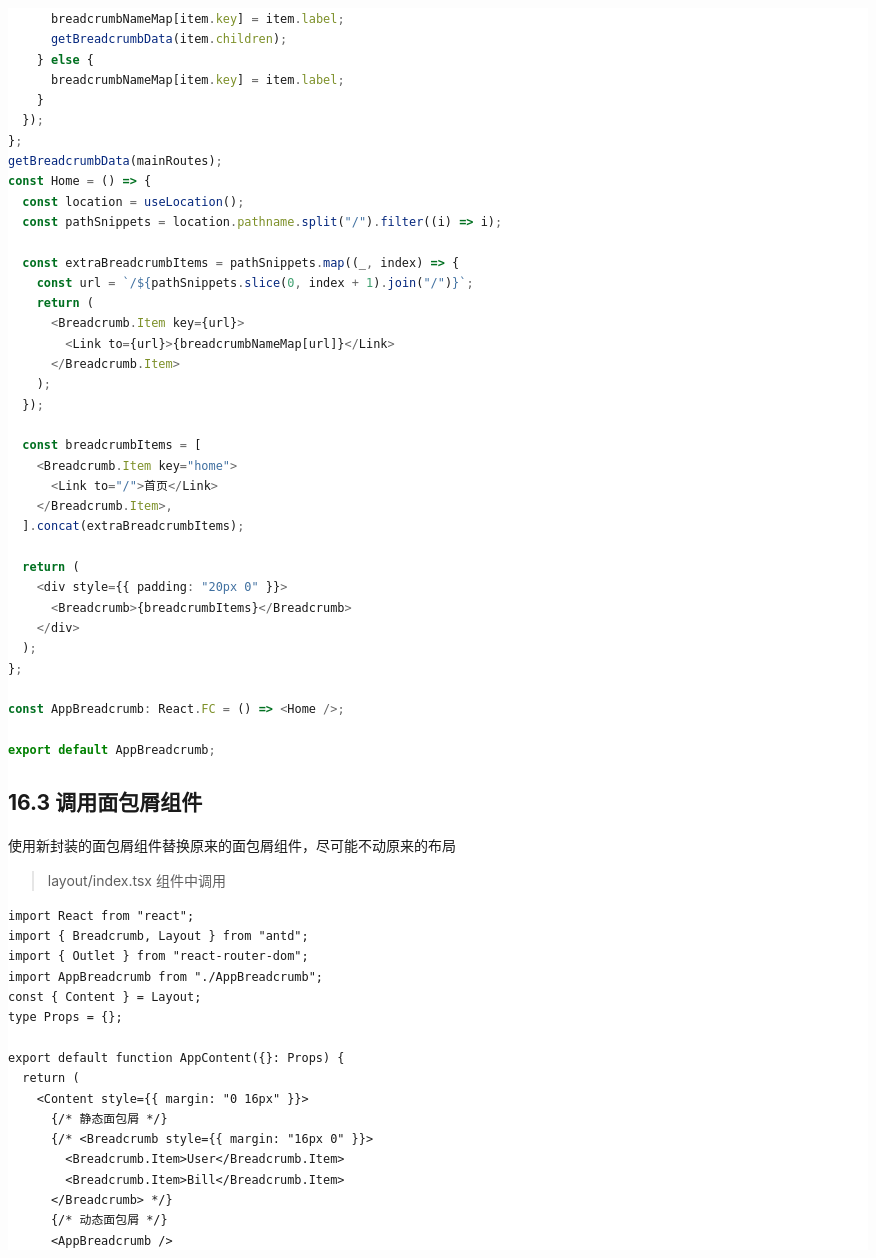 ```ts
      breadcrumbNameMap[item.key] = item.label;
      getBreadcrumbData(item.children);
    } else {
      breadcrumbNameMap[item.key] = item.label;
    }
  });
};
getBreadcrumbData(mainRoutes);
const Home = () => {
  const location = useLocation();
  const pathSnippets = location.pathname.split("/").filter((i) => i);

  const extraBreadcrumbItems = pathSnippets.map((_, index) => {
    const url = `/${pathSnippets.slice(0, index + 1).join("/")}`;
    return (
      <Breadcrumb.Item key={url}>
        <Link to={url}>{breadcrumbNameMap[url]}</Link>
      </Breadcrumb.Item>
    );
  });

  const breadcrumbItems = [
    <Breadcrumb.Item key="home">
      <Link to="/">首页</Link>
    </Breadcrumb.Item>,
  ].concat(extraBreadcrumbItems);

  return (
    <div style={{ padding: "20px 0" }}>
      <Breadcrumb>{breadcrumbItems}</Breadcrumb>
    </div>
  );
};

const AppBreadcrumb: React.FC = () => <Home />;

export default AppBreadcrumb;

```

## 16.3 调用面包屑组件

使用新封装的面包屑组件替换原来的面包屑组件，尽可能不动原来的布局

> layout/index.tsx 组件中调用

```tsx
import React from "react";
import { Breadcrumb, Layout } from "antd";
import { Outlet } from "react-router-dom";
import AppBreadcrumb from "./AppBreadcrumb";
const { Content } = Layout;
type Props = {};

export default function AppContent({}: Props) {
  return (
    <Content style={{ margin: "0 16px" }}>
      {/* 静态面包屑 */}
      {/* <Breadcrumb style={{ margin: "16px 0" }}>
        <Breadcrumb.Item>User</Breadcrumb.Item>
        <Breadcrumb.Item>Bill</Breadcrumb.Item>
      </Breadcrumb> */}
      {/* 动态面包屑 */}
      <AppBreadcrumb />
```